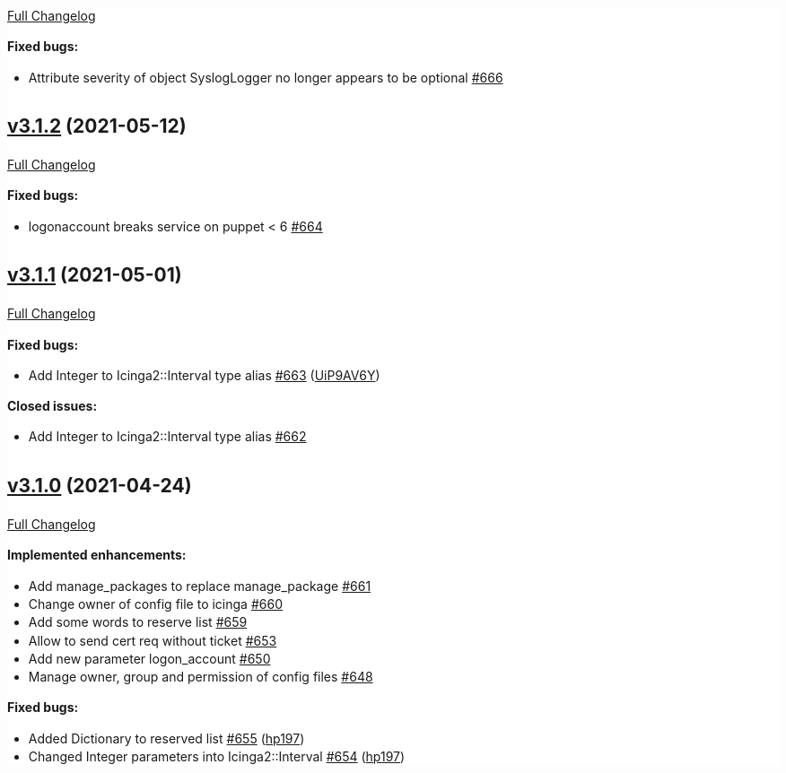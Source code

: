 [Full Changelog](https://github.com/voxpupuli/puppet-icinga2/compare/v3.1.2...v3.1.3)

**Fixed bugs:**

- Attribute severity of object SyslogLogger no longer appears to be optional [\#666](https://github.com/voxpupuli/puppet-icinga2/issues/666)

## [v3.1.2](https://github.com/voxpupuli/puppet-icinga2/tree/v3.1.2) (2021-05-12)

[Full Changelog](https://github.com/voxpupuli/puppet-icinga2/compare/v3.1.1...v3.1.2)

**Fixed bugs:**

- logonaccount breaks service on puppet \< 6 [\#664](https://github.com/voxpupuli/puppet-icinga2/issues/664)

## [v3.1.1](https://github.com/voxpupuli/puppet-icinga2/tree/v3.1.1) (2021-05-01)

[Full Changelog](https://github.com/voxpupuli/puppet-icinga2/compare/v3.1.0...v3.1.1)

**Fixed bugs:**

- Add Integer to Icinga2::Interval type alias [\#663](https://github.com/voxpupuli/puppet-icinga2/pull/663) ([UiP9AV6Y](https://github.com/UiP9AV6Y))

**Closed issues:**

- Add Integer to Icinga2::Interval type alias [\#662](https://github.com/voxpupuli/puppet-icinga2/issues/662)

## [v3.1.0](https://github.com/voxpupuli/puppet-icinga2/tree/v3.1.0) (2021-04-24)

[Full Changelog](https://github.com/voxpupuli/puppet-icinga2/compare/v3.0.0...v3.1.0)

**Implemented enhancements:**

- Add manage\_packages to replace manage\_package [\#661](https://github.com/voxpupuli/puppet-icinga2/issues/661)
- Change owner of config file to icinga [\#660](https://github.com/voxpupuli/puppet-icinga2/issues/660)
- Add some words to reserve list  [\#659](https://github.com/voxpupuli/puppet-icinga2/issues/659)
- Allow to send cert req without ticket [\#653](https://github.com/voxpupuli/puppet-icinga2/issues/653)
- Add new parameter logon\_account [\#650](https://github.com/voxpupuli/puppet-icinga2/issues/650)
- Manage owner, group and permission of config files [\#648](https://github.com/voxpupuli/puppet-icinga2/issues/648)

**Fixed bugs:**

- Added Dictionary to reserved list [\#655](https://github.com/voxpupuli/puppet-icinga2/pull/655) ([hp197](https://github.com/hp197))
- Changed Integer parameters into Icinga2::Interval [\#654](https://github.com/voxpupuli/puppet-icinga2/pull/654) ([hp197](https://github.com/hp197))
